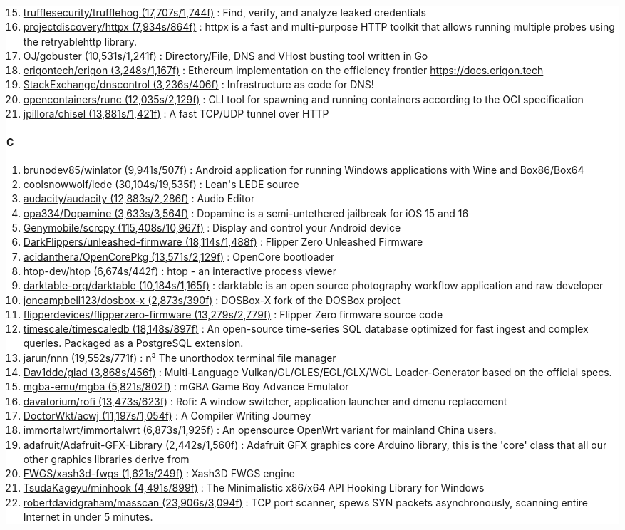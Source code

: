 15. [trufflesecurity/trufflehog (17,707s/1,744f)](https://github.com/trufflesecurity/trufflehog) : Find, verify, and analyze leaked credentials
16. [projectdiscovery/httpx (7,934s/864f)](https://github.com/projectdiscovery/httpx) : httpx is a fast and multi-purpose HTTP toolkit that allows running multiple probes using the retryablehttp library.
17. [OJ/gobuster (10,531s/1,241f)](https://github.com/OJ/gobuster) : Directory/File, DNS and VHost busting tool written in Go
18. [erigontech/erigon (3,248s/1,167f)](https://github.com/erigontech/erigon) : Ethereum implementation on the efficiency frontier https://docs.erigon.tech
19. [StackExchange/dnscontrol (3,236s/406f)](https://github.com/StackExchange/dnscontrol) : Infrastructure as code for DNS!
20. [opencontainers/runc (12,035s/2,129f)](https://github.com/opencontainers/runc) : CLI tool for spawning and running containers according to the OCI specification
21. [jpillora/chisel (13,881s/1,421f)](https://github.com/jpillora/chisel) : A fast TCP/UDP tunnel over HTTP

#### C
1. [brunodev85/winlator (9,941s/507f)](https://github.com/brunodev85/winlator) : Android application for running Windows applications with Wine and Box86/Box64
2. [coolsnowwolf/lede (30,104s/19,535f)](https://github.com/coolsnowwolf/lede) : Lean's LEDE source
3. [audacity/audacity (12,883s/2,286f)](https://github.com/audacity/audacity) : Audio Editor
4. [opa334/Dopamine (3,633s/3,564f)](https://github.com/opa334/Dopamine) : Dopamine is a semi-untethered jailbreak for iOS 15 and 16
5. [Genymobile/scrcpy (115,408s/10,967f)](https://github.com/Genymobile/scrcpy) : Display and control your Android device
6. [DarkFlippers/unleashed-firmware (18,114s/1,488f)](https://github.com/DarkFlippers/unleashed-firmware) : Flipper Zero Unleashed Firmware
7. [acidanthera/OpenCorePkg (13,571s/2,129f)](https://github.com/acidanthera/OpenCorePkg) : OpenCore bootloader
8. [htop-dev/htop (6,674s/442f)](https://github.com/htop-dev/htop) : htop - an interactive process viewer
9. [darktable-org/darktable (10,184s/1,165f)](https://github.com/darktable-org/darktable) : darktable is an open source photography workflow application and raw developer
10. [joncampbell123/dosbox-x (2,873s/390f)](https://github.com/joncampbell123/dosbox-x) : DOSBox-X fork of the DOSBox project
11. [flipperdevices/flipperzero-firmware (13,279s/2,779f)](https://github.com/flipperdevices/flipperzero-firmware) : Flipper Zero firmware source code
12. [timescale/timescaledb (18,148s/897f)](https://github.com/timescale/timescaledb) : An open-source time-series SQL database optimized for fast ingest and complex queries. Packaged as a PostgreSQL extension.
13. [jarun/nnn (19,552s/771f)](https://github.com/jarun/nnn) : n³ The unorthodox terminal file manager
14. [Dav1dde/glad (3,868s/456f)](https://github.com/Dav1dde/glad) : Multi-Language Vulkan/GL/GLES/EGL/GLX/WGL Loader-Generator based on the official specs.
15. [mgba-emu/mgba (5,821s/802f)](https://github.com/mgba-emu/mgba) : mGBA Game Boy Advance Emulator
16. [davatorium/rofi (13,473s/623f)](https://github.com/davatorium/rofi) : Rofi: A window switcher, application launcher and dmenu replacement
17. [DoctorWkt/acwj (11,197s/1,054f)](https://github.com/DoctorWkt/acwj) : A Compiler Writing Journey
18. [immortalwrt/immortalwrt (6,873s/1,925f)](https://github.com/immortalwrt/immortalwrt) : An opensource OpenWrt variant for mainland China users.
19. [adafruit/Adafruit-GFX-Library (2,442s/1,560f)](https://github.com/adafruit/Adafruit-GFX-Library) : Adafruit GFX graphics core Arduino library, this is the 'core' class that all our other graphics libraries derive from
20. [FWGS/xash3d-fwgs (1,621s/249f)](https://github.com/FWGS/xash3d-fwgs) : Xash3D FWGS engine
21. [TsudaKageyu/minhook (4,491s/899f)](https://github.com/TsudaKageyu/minhook) : The Minimalistic x86/x64 API Hooking Library for Windows
22. [robertdavidgraham/masscan (23,906s/3,094f)](https://github.com/robertdavidgraham/masscan) : TCP port scanner, spews SYN packets asynchronously, scanning entire Internet in under 5 minutes.
